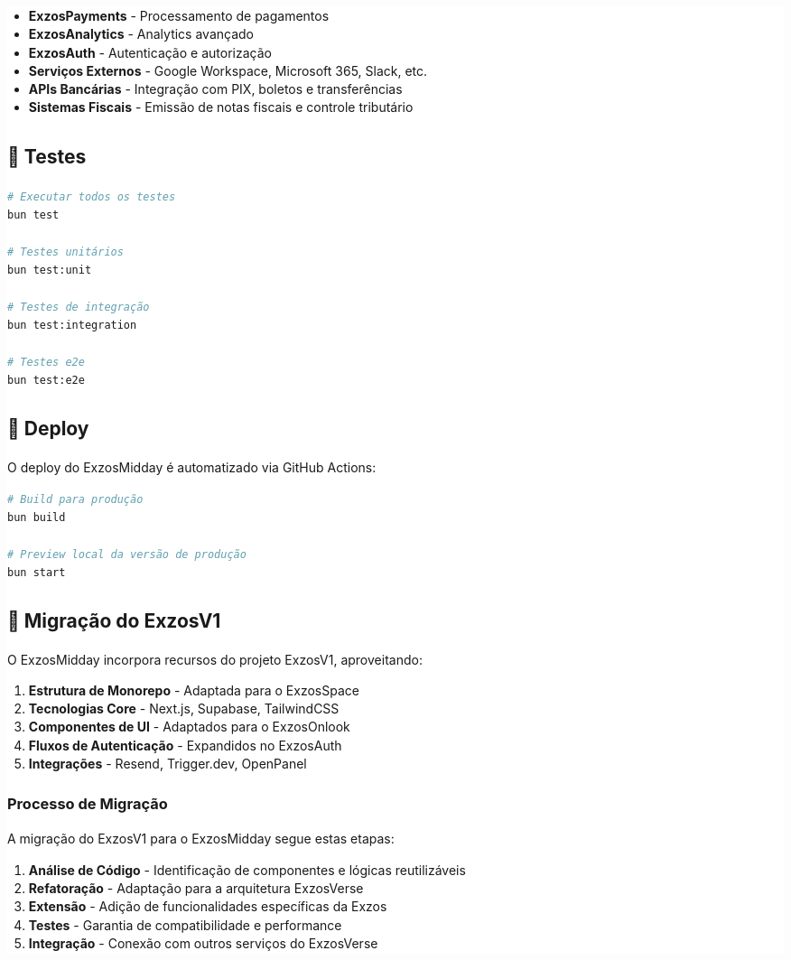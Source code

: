 - **ExzosPayments** - Processamento de pagamentos
- **ExzosAnalytics** - Analytics avançado
- **ExzosAuth** - Autenticação e autorização
- **Serviços Externos** - Google Workspace, Microsoft 365, Slack, etc.
- **APIs Bancárias** - Integração com PIX, boletos e transferências
- **Sistemas Fiscais** - Emissão de notas fiscais e controle tributário

## 🧪 Testes

```bash
# Executar todos os testes
bun test

# Testes unitários
bun test:unit

# Testes de integração
bun test:integration

# Testes e2e
bun test:e2e
```

## 🚀 Deploy

O deploy do ExzosMidday é automatizado via GitHub Actions:

```bash
# Build para produção
bun build

# Preview local da versão de produção
bun start
```

## 🧩 Migração do ExzosV1

O ExzosMidday incorpora recursos do projeto ExzosV1, aproveitando:

1. **Estrutura de Monorepo** - Adaptada para o ExzosSpace
2. **Tecnologias Core** - Next.js, Supabase, TailwindCSS
3. **Componentes de UI** - Adaptados para o ExzosOnlook
4. **Fluxos de Autenticação** - Expandidos no ExzosAuth
5. **Integrações** - Resend, Trigger.dev, OpenPanel

### Processo de Migração

A migração do ExzosV1 para o ExzosMidday segue estas etapas:

1. **Análise de Código** - Identificação de componentes e lógicas reutilizáveis
2. **Refatoração** - Adaptação para a arquitetura ExzosVerse
3. **Extensão** - Adição de funcionalidades específicas da Exzos
4. **Testes** - Garantia de compatibilidade e performance
5. **Integração** - Conexão com outros serviços do ExzosVerse
